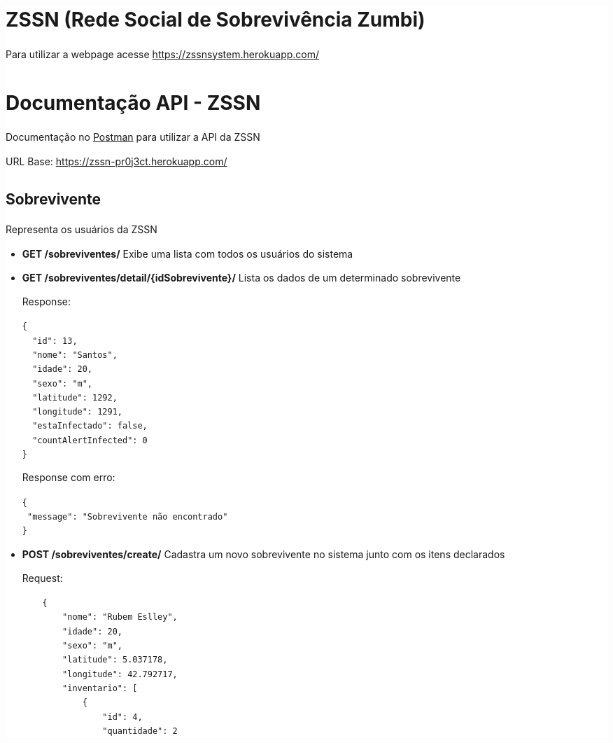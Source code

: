 # ZSSN (Rede Social de Sobrevivência Zumbi)

Para utilizar a webpage acesse https://zssnsystem.herokuapp.com/


# **Documentação API - ZSSN**
Documentação no [Postman](https://documenter.getpostman.com/view/22675553/2s8YmEzmVr) para utilizar a API da ZSSN

URL Base: https://zssn-pr0j3ct.herokuapp.com/

## **Sobrevivente**
Representa os usuários da ZSSN


* **GET /sobreviventes/**
Exibe uma lista com todos os usuários do sistema


* **GET /sobreviventes/detail/{idSobrevivente}/**
Lista os dados de um determinado sobrevivente

    Response:
    ```
    {
      "id": 13,
      "nome": "Santos",
      "idade": 20,
      "sexo": "m",
      "latitude": 1292,
      "longitude": 1291,
      "estaInfectado": false,
      "countAlertInfected": 0
    }
    ```
    
    Response com erro:
     ```
    {
      "message": "Sobrevivente não encontrado"
    }
    ```   

* **POST /sobreviventes/create/**
Cadastra um novo sobrevivente no sistema junto com os itens declarados

    Request:
    ```
        {
            "nome": "Rubem Eslley",
            "idade": 20,
            "sexo": "m",
            "latitude": 5.037178,
            "longitude": 42.792717,
            "inventario": [
                {
                    "id": 4,
                    "quantidade": 2
